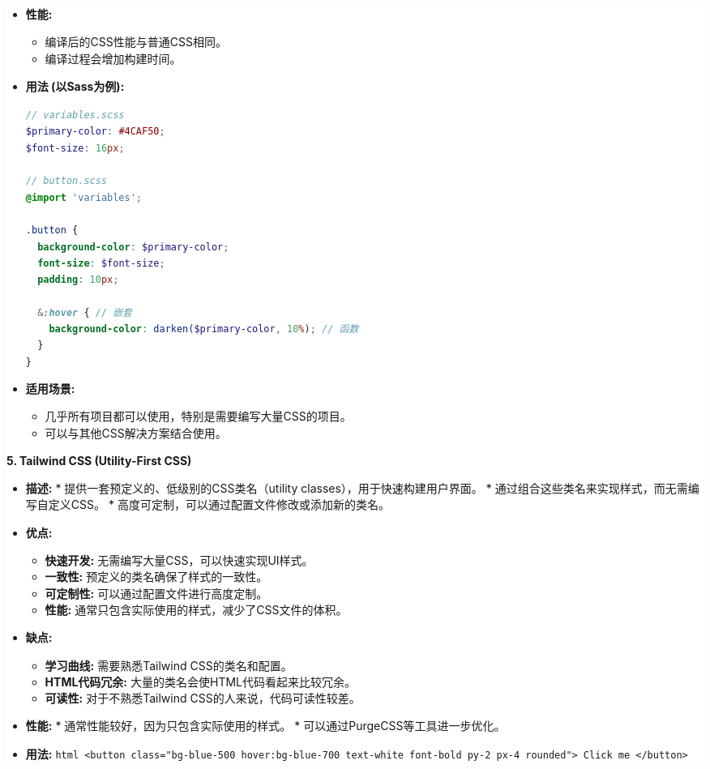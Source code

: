 *   **性能:**
    *   编译后的CSS性能与普通CSS相同。
    *   编译过程会增加构建时间。

*   **用法 (以Sass为例):**
    ```scss
    // variables.scss
    $primary-color: #4CAF50;
    $font-size: 16px;

    // button.scss
    @import 'variables';

    .button {
      background-color: $primary-color;
      font-size: $font-size;
      padding: 10px;

      &:hover { // 嵌套
        background-color: darken($primary-color, 10%); // 函数
      }
    }
    ```

*   **适用场景:**
    *   几乎所有项目都可以使用，特别是需要编写大量CSS的项目。
    *   可以与其他CSS解决方案结合使用。

**5. Tailwind CSS (Utility-First CSS)**

*    **描述:**
    *   提供一套预定义的、低级别的CSS类名（utility classes），用于快速构建用户界面。
    *   通过组合这些类名来实现样式，而无需编写自定义CSS。
    *   高度可定制，可以通过配置文件修改或添加新的类名。

*   **优点:**
    *   **快速开发:**  无需编写大量CSS，可以快速实现UI样式。
    *   **一致性:**  预定义的类名确保了样式的一致性。
    *   **可定制性:**  可以通过配置文件进行高度定制。
    *   **性能:**  通常只包含实际使用的样式，减少了CSS文件的体积。

* **缺点:**
    *   **学习曲线:** 需要熟悉Tailwind CSS的类名和配置。
    *   **HTML代码冗余:**  大量的类名会使HTML代码看起来比较冗余。
    *   **可读性:** 对于不熟悉Tailwind CSS的人来说，代码可读性较差。

*    **性能:**
    *   通常性能较好，因为只包含实际使用的样式。
    *   可以通过PurgeCSS等工具进一步优化。

*    **用法:**
    ```html
    <button class="bg-blue-500 hover:bg-blue-700 text-white font-bold py-2 px-4 rounded">
      Click me
    </button>
    ```
